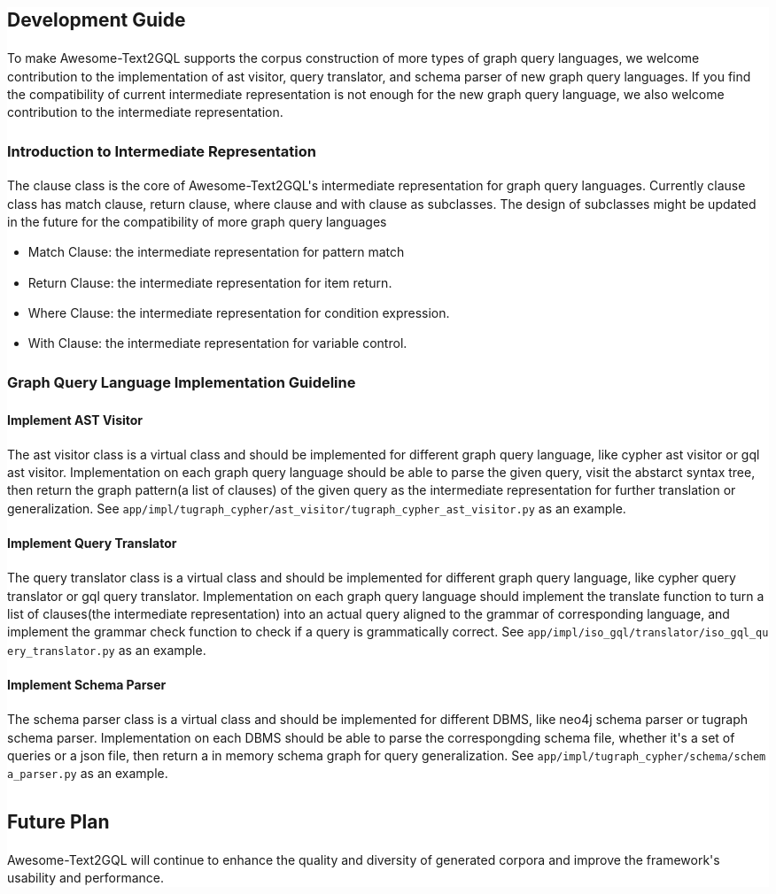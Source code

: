 ## Development Guide

To make Awesome-Text2GQL supports the corpus construction of more types of graph query languages, we welcome contribution to the implementation of ast visitor, query translator, and schema parser of new graph query languages. If you find the compatibility of current intermediate representation is not enough for the new graph query language, we also welcome contribution to the intermediate representation.

### Introduction to Intermediate Representation

The clause class is the core of Awesome-Text2GQL's intermediate representation for graph query languages. Currently clause class has match clause, return clause, where clause and with clause as subclasses. The design of subclasses might be updated in the future for the compatibility of more graph query languages

+ Match Clause: the intermediate representation for pattern match

+ Return Clause: the intermediate representation for item return.

+ Where Clause: the intermediate representation for condition expression.

+ With Clause: the intermediate representation for variable control.

### Graph Query Language Implementation Guideline

#### Implement AST Visitor

The ast visitor class is a virtual class and should be implemented for different graph query language, like cypher ast visitor or gql ast visitor. Implementation on each graph query language should be able to parse the given query, visit the abstarct syntax tree, then return the graph pattern(a list of clauses) of the given query as the intermediate representation for further translation or generalization. See `app/impl/tugraph_cypher/ast_visitor/tugraph_cypher_ast_visitor.py` as an example.

#### Implement Query Translator

The query translator class is a virtual class and should be implemented for different graph query language, like cypher query translator or gql query translator. Implementation on each graph query language should implement the translate function to turn a list of clauses(the intermediate representation) into an actual query aligned to the grammar of corresponding language, and implement the grammar check function to check if a query is grammatically correct. See `app/impl/iso_gql/translator/iso_gql_query_translator.py` as an example.

#### Implement Schema Parser

The schema parser class is a virtual class and should be implemented for different DBMS, like neo4j schema parser or tugraph schema parser. Implementation on each DBMS should be able to parse the correspongding schema file, whether it's a set of queries or a json file, then return a in memory schema graph for query generalization. See `app/impl/tugraph_cypher/schema/schema_parser.py` as an example.

## Future Plan

Awesome-Text2GQL will continue to enhance the quality and diversity of generated corpora and improve the framework's usability and performance.
